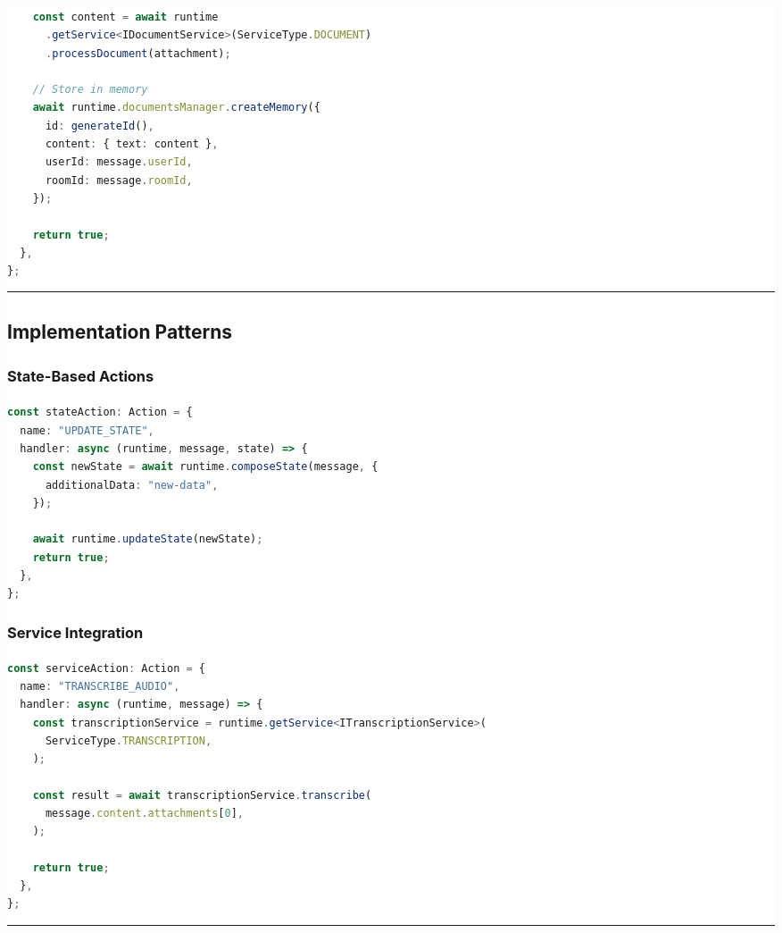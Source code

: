 ```typescript
    const content = await runtime
      .getService<IDocumentService>(ServiceType.DOCUMENT)
      .processDocument(attachment);

    // Store in memory
    await runtime.documentsManager.createMemory({
      id: generateId(),
      content: { text: content },
      userId: message.userId,
      roomId: message.roomId,
    });

    return true;
  },
};
```

---

## Implementation Patterns

### State-Based Actions

```typescript
const stateAction: Action = {
  name: "UPDATE_STATE",
  handler: async (runtime, message, state) => {
    const newState = await runtime.composeState(message, {
      additionalData: "new-data",
    });

    await runtime.updateState(newState);
    return true;
  },
};
```

### Service Integration

```typescript
const serviceAction: Action = {
  name: "TRANSCRIBE_AUDIO",
  handler: async (runtime, message) => {
    const transcriptionService = runtime.getService<ITranscriptionService>(
      ServiceType.TRANSCRIPTION,
    );

    const result = await transcriptionService.transcribe(
      message.content.attachments[0],
    );

    return true;
  },
};
```

---